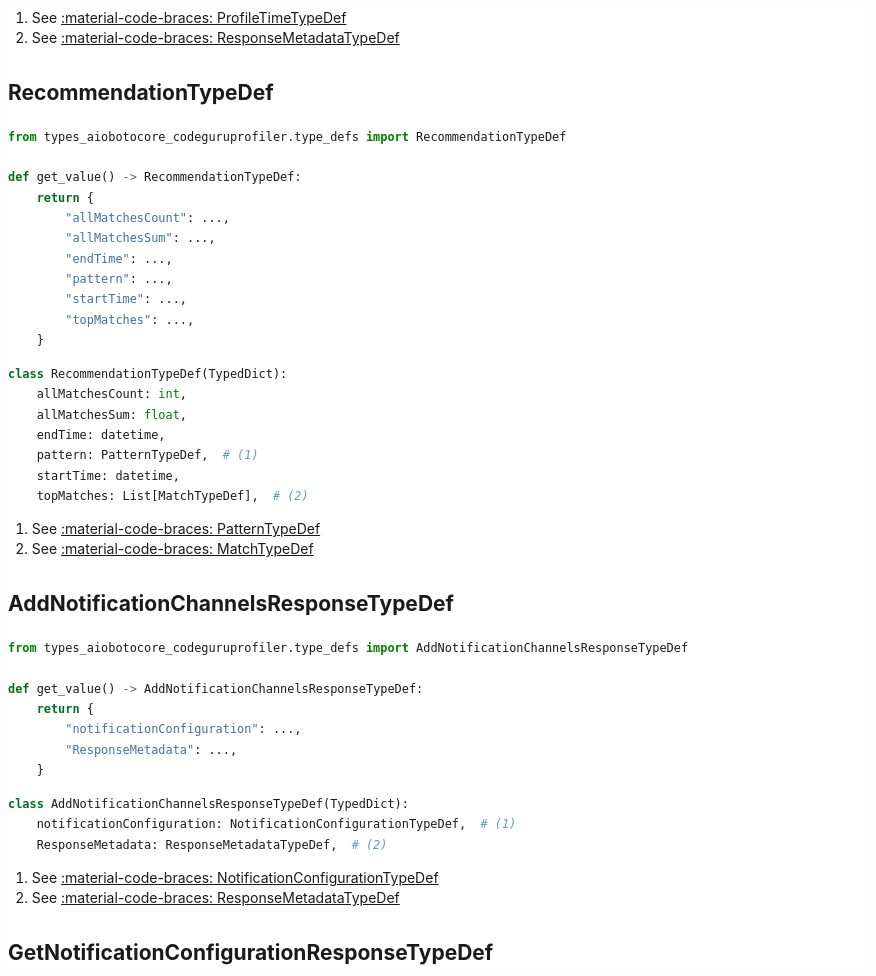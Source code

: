 1. See [:material-code-braces: ProfileTimeTypeDef](./type_defs.md#profiletimetypedef) 
2. See [:material-code-braces: ResponseMetadataTypeDef](./type_defs.md#responsemetadatatypedef) 
## RecommendationTypeDef

```python title="Usage Example"
from types_aiobotocore_codeguruprofiler.type_defs import RecommendationTypeDef

def get_value() -> RecommendationTypeDef:
    return {
        "allMatchesCount": ...,
        "allMatchesSum": ...,
        "endTime": ...,
        "pattern": ...,
        "startTime": ...,
        "topMatches": ...,
    }
```

```python title="Definition"
class RecommendationTypeDef(TypedDict):
    allMatchesCount: int,
    allMatchesSum: float,
    endTime: datetime,
    pattern: PatternTypeDef,  # (1)
    startTime: datetime,
    topMatches: List[MatchTypeDef],  # (2)
```

1. See [:material-code-braces: PatternTypeDef](./type_defs.md#patterntypedef) 
2. See [:material-code-braces: MatchTypeDef](./type_defs.md#matchtypedef) 
## AddNotificationChannelsResponseTypeDef

```python title="Usage Example"
from types_aiobotocore_codeguruprofiler.type_defs import AddNotificationChannelsResponseTypeDef

def get_value() -> AddNotificationChannelsResponseTypeDef:
    return {
        "notificationConfiguration": ...,
        "ResponseMetadata": ...,
    }
```

```python title="Definition"
class AddNotificationChannelsResponseTypeDef(TypedDict):
    notificationConfiguration: NotificationConfigurationTypeDef,  # (1)
    ResponseMetadata: ResponseMetadataTypeDef,  # (2)
```

1. See [:material-code-braces: NotificationConfigurationTypeDef](./type_defs.md#notificationconfigurationtypedef) 
2. See [:material-code-braces: ResponseMetadataTypeDef](./type_defs.md#responsemetadatatypedef) 
## GetNotificationConfigurationResponseTypeDef
